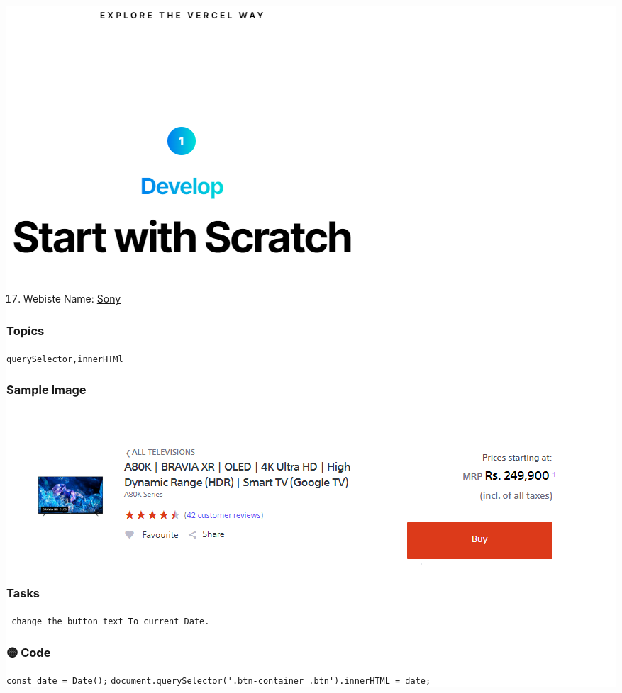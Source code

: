 ![Output](./assets/Pic31.png)

17. Webiste Name: [Sony](https://www.sony.co.in/)

### Topics

    querySelector,innerHTMl

### Sample Image

![Sample One](./assets/Pic33.png)

### Tasks

     change the button text To current Date.

### 🟡 Code

`const date = Date();`
`document.querySelector('.btn-container .btn').innerHTML = date;`
